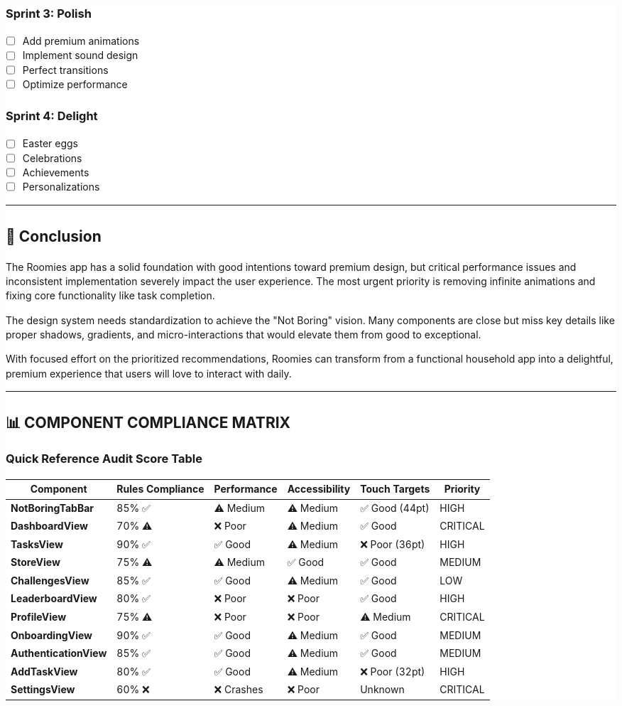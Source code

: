### Sprint 3: Polish
- [ ] Add premium animations
- [ ] Implement sound design
- [ ] Perfect transitions
- [ ] Optimize performance

### Sprint 4: Delight
- [ ] Easter eggs
- [ ] Celebrations
- [ ] Achievements
- [ ] Personalizations

---

## 🎯 Conclusion

The Roomies app has a solid foundation with good intentions toward premium design, but critical performance issues and inconsistent implementation severely impact the user experience. The most urgent priority is removing infinite animations and fixing core functionality like task completion.

The design system needs standardization to achieve the "Not Boring" vision. Many components are close but miss key details like proper shadows, gradients, and micro-interactions that would elevate them from good to exceptional.

With focused effort on the prioritized recommendations, Roomies can transform from a functional household app into a delightful, premium experience that users will love to interact with daily.

---

## 📊 **COMPONENT COMPLIANCE MATRIX**

### Quick Reference Audit Score Table

| Component | Rules Compliance | Performance | Accessibility | Touch Targets | Priority |
|-----------|-----------------|-------------|---------------|---------------|----------|
| **NotBoringTabBar** | 85% ✅ | ⚠️ Medium | ⚠️ Medium | ✅ Good (44pt) | HIGH |
| **DashboardView** | 70% ⚠️ | ❌ Poor | ⚠️ Medium | ✅ Good | CRITICAL |
| **TasksView** | 90% ✅ | ✅ Good | ⚠️ Medium | ❌ Poor (36pt) | HIGH |
| **StoreView** | 75% ⚠️ | ⚠️ Medium | ✅ Good | ✅ Good | MEDIUM |
| **ChallengesView** | 85% ✅ | ✅ Good | ⚠️ Medium | ✅ Good | LOW |
| **LeaderboardView** | 80% ✅ | ❌ Poor | ❌ Poor | ✅ Good | HIGH |
| **ProfileView** | 75% ⚠️ | ❌ Poor | ❌ Poor | ⚠️ Medium | CRITICAL |
| **OnboardingView** | 90% ✅ | ✅ Good | ⚠️ Medium | ✅ Good | MEDIUM |
| **AuthenticationView** | 85% ✅ | ✅ Good | ⚠️ Medium | ✅ Good | MEDIUM |
| **AddTaskView** | 80% ✅ | ✅ Good | ⚠️ Medium | ❌ Poor (32pt) | HIGH |
| **SettingsView** | 60% ❌ | ❌ Crashes | ❌ Poor | Unknown | CRITICAL |
